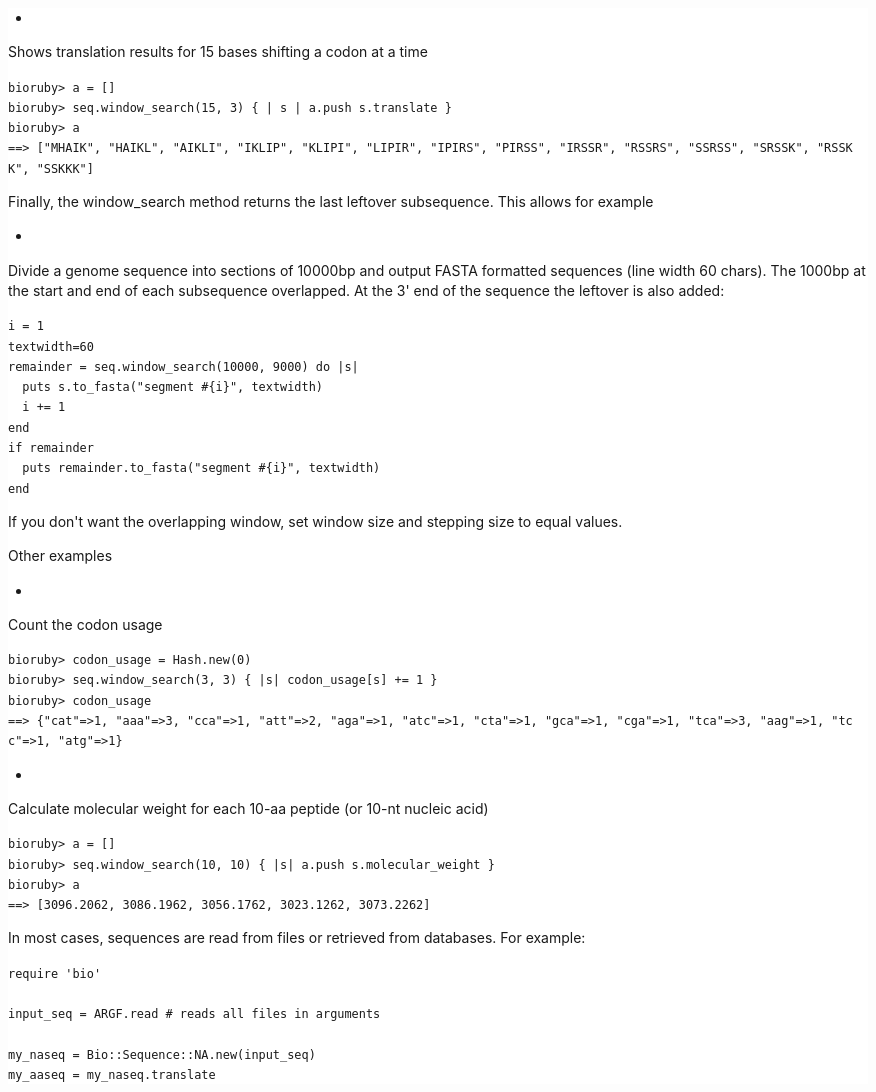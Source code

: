 - 

Shows translation results for 15 bases shifting a codon at a time

    bioruby> a = []
    bioruby> seq.window_search(15, 3) { | s | a.push s.translate }
    bioruby> a
    ==> ["MHAIK", "HAIKL", "AIKLI", "IKLIP", "KLIPI", "LIPIR", "IPIRS", "PIRSS", "IRSSR", "RSSRS", "SSRSS", "SRSSK", "RSSKK", "SSKKK"]

Finally, the window\_search method returns the last leftover subsequence. This allows for example

- 

Divide a genome sequence into sections of 10000bp and output FASTA formatted sequences (line width 60 chars). The 1000bp at the start and end of each subsequence overlapped. At the 3' end of the sequence the leftover is also added:

    i = 1
    textwidth=60
    remainder = seq.window_search(10000, 9000) do |s|
      puts s.to_fasta("segment #{i}", textwidth)
      i += 1
    end
    if remainder
      puts remainder.to_fasta("segment #{i}", textwidth) 
    end

If you don't want the overlapping window, set window size and stepping size to equal values.

Other examples

- 

Count the codon usage

    bioruby> codon_usage = Hash.new(0)
    bioruby> seq.window_search(3, 3) { |s| codon_usage[s] += 1 }
    bioruby> codon_usage
    ==> {"cat"=>1, "aaa"=>3, "cca"=>1, "att"=>2, "aga"=>1, "atc"=>1, "cta"=>1, "gca"=>1, "cga"=>1, "tca"=>3, "aag"=>1, "tcc"=>1, "atg"=>1}

- 

Calculate molecular weight for each 10-aa peptide (or 10-nt nucleic acid)

    bioruby> a = []
    bioruby> seq.window_search(10, 10) { |s| a.push s.molecular_weight }
    bioruby> a
    ==> [3096.2062, 3086.1962, 3056.1762, 3023.1262, 3073.2262]

In most cases, sequences are read from files or retrieved from databases. For example:

    require 'bio'
    
    input_seq = ARGF.read # reads all files in arguments
    
    my_naseq = Bio::Sequence::NA.new(input_seq)
    my_aaseq = my_naseq.translate
    